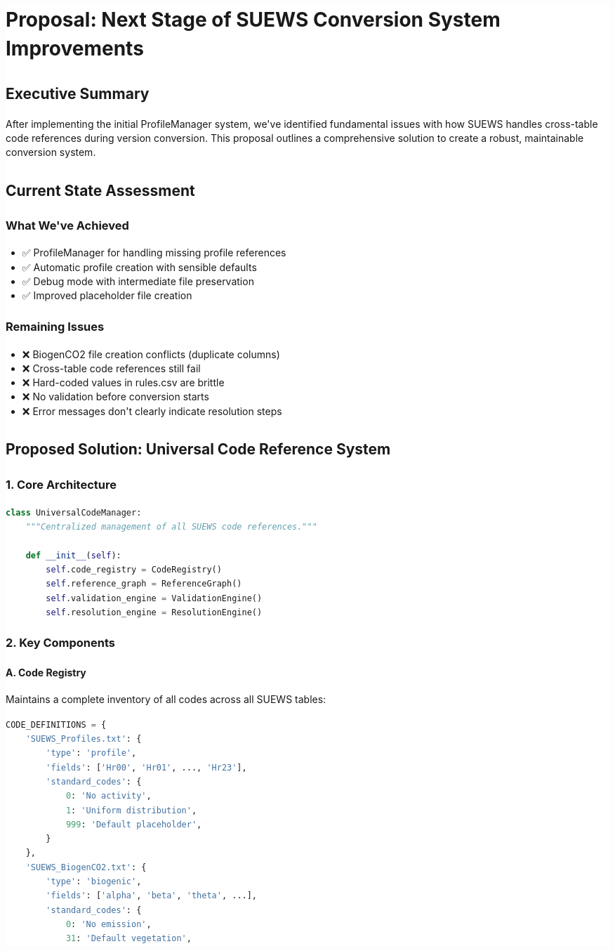 # Proposal: Next Stage of SUEWS Conversion System Improvements

## Executive Summary

After implementing the initial ProfileManager system, we've identified fundamental issues with how SUEWS handles cross-table code references during version conversion. This proposal outlines a comprehensive solution to create a robust, maintainable conversion system.

## Current State Assessment

### What We've Achieved
- ✅ ProfileManager for handling missing profile references
- ✅ Automatic profile creation with sensible defaults
- ✅ Debug mode with intermediate file preservation
- ✅ Improved placeholder file creation

### Remaining Issues
- ❌ BiogenCO2 file creation conflicts (duplicate columns)
- ❌ Cross-table code references still fail
- ❌ Hard-coded values in rules.csv are brittle
- ❌ No validation before conversion starts
- ❌ Error messages don't clearly indicate resolution steps

## Proposed Solution: Universal Code Reference System

### 1. Core Architecture

```python
class UniversalCodeManager:
    """Centralized management of all SUEWS code references."""
    
    def __init__(self):
        self.code_registry = CodeRegistry()
        self.reference_graph = ReferenceGraph()
        self.validation_engine = ValidationEngine()
        self.resolution_engine = ResolutionEngine()
```

### 2. Key Components

#### A. Code Registry
Maintains a complete inventory of all codes across all SUEWS tables:

```python
CODE_DEFINITIONS = {
    'SUEWS_Profiles.txt': {
        'type': 'profile',
        'fields': ['Hr00', 'Hr01', ..., 'Hr23'],
        'standard_codes': {
            0: 'No activity',
            1: 'Uniform distribution',
            999: 'Default placeholder',
        }
    },
    'SUEWS_BiogenCO2.txt': {
        'type': 'biogenic',
        'fields': ['alpha', 'beta', 'theta', ...],
        'standard_codes': {
            0: 'No emission',
            31: 'Default vegetation',
```